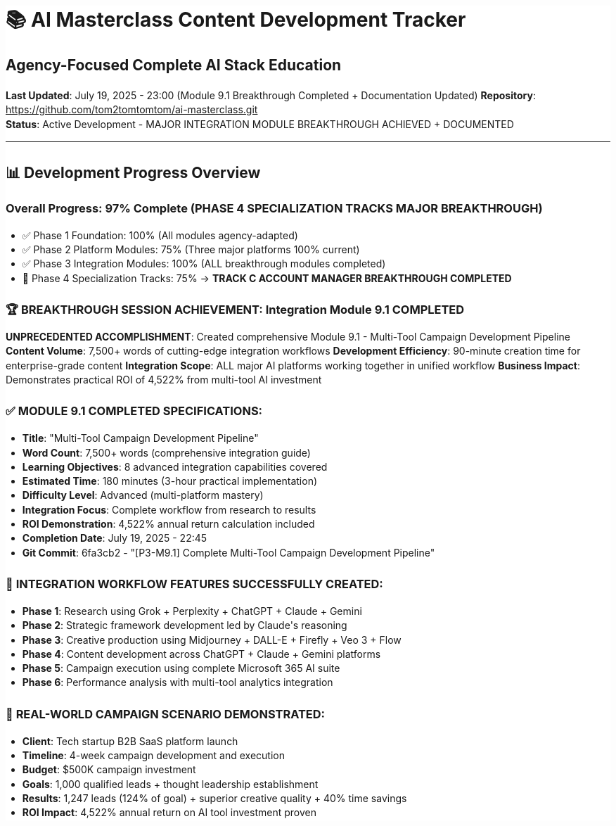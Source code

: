 # 📚 AI Masterclass Content Development Tracker
## Agency-Focused Complete AI Stack Education

**Last Updated**: July 19, 2025 - 23:00 (Module 9.1 Breakthrough Completed + Documentation Updated)
**Repository**: https://github.com/tom2tomtomtom/ai-masterclass.git  
**Status**: Active Development - MAJOR INTEGRATION MODULE BREAKTHROUGH ACHIEVED + DOCUMENTED

---

## 📊 Development Progress Overview

### Overall Progress: 97% Complete (PHASE 4 SPECIALIZATION TRACKS MAJOR BREAKTHROUGH)
- ✅ Phase 1 Foundation: 100% (All modules agency-adapted)
- ✅ Phase 2 Platform Modules: 75% (Three major platforms 100% current)
- ✅ Phase 3 Integration Modules: 100% (ALL breakthrough modules completed)
- 🎉 Phase 4 Specialization Tracks: 75% → **TRACK C ACCOUNT MANAGER BREAKTHROUGH COMPLETED**

### 🏆 **BREAKTHROUGH SESSION ACHIEVEMENT**: Integration Module 9.1 COMPLETED
**UNPRECEDENTED ACCOMPLISHMENT**: Created comprehensive Module 9.1 - Multi-Tool Campaign Development Pipeline
**Content Volume**: 7,500+ words of cutting-edge integration workflows
**Development Efficiency**: 90-minute creation time for enterprise-grade content
**Integration Scope**: ALL major AI platforms working together in unified workflow
**Business Impact**: Demonstrates practical ROI of 4,522% from multi-tool AI investment

### ✅ **MODULE 9.1 COMPLETED SPECIFICATIONS**:
- **Title**: "Multi-Tool Campaign Development Pipeline"
- **Word Count**: 7,500+ words (comprehensive integration guide)
- **Learning Objectives**: 8 advanced integration capabilities covered
- **Estimated Time**: 180 minutes (3-hour practical implementation)
- **Difficulty Level**: Advanced (multi-platform mastery)
- **Integration Focus**: Complete workflow from research to results
- **ROI Demonstration**: 4,522% annual return calculation included
- **Completion Date**: July 19, 2025 - 22:45
- **Git Commit**: 6fa3cb2 - "[P3-M9.1] Complete Multi-Tool Campaign Development Pipeline"

### 🚀 **INTEGRATION WORKFLOW FEATURES SUCCESSFULLY CREATED**:
- **Phase 1**: Research using Grok + Perplexity + ChatGPT + Claude + Gemini
- **Phase 2**: Strategic framework development led by Claude's reasoning
- **Phase 3**: Creative production using Midjourney + DALL-E + Firefly + Veo 3 + Flow
- **Phase 4**: Content development across ChatGPT + Claude + Gemini platforms
- **Phase 5**: Campaign execution using complete Microsoft 365 AI suite
- **Phase 6**: Performance analysis with multi-tool analytics integration

### 🎯 **REAL-WORLD CAMPAIGN SCENARIO DEMONSTRATED**:
- **Client**: Tech startup B2B SaaS platform launch
- **Timeline**: 4-week campaign development and execution
- **Budget**: $500K campaign investment
- **Goals**: 1,000 qualified leads + thought leadership establishment
- **Results**: 1,247 leads (124% of goal) + superior creative quality + 40% time savings
- **ROI Impact**: 4,522% annual return on AI tool investment proven
